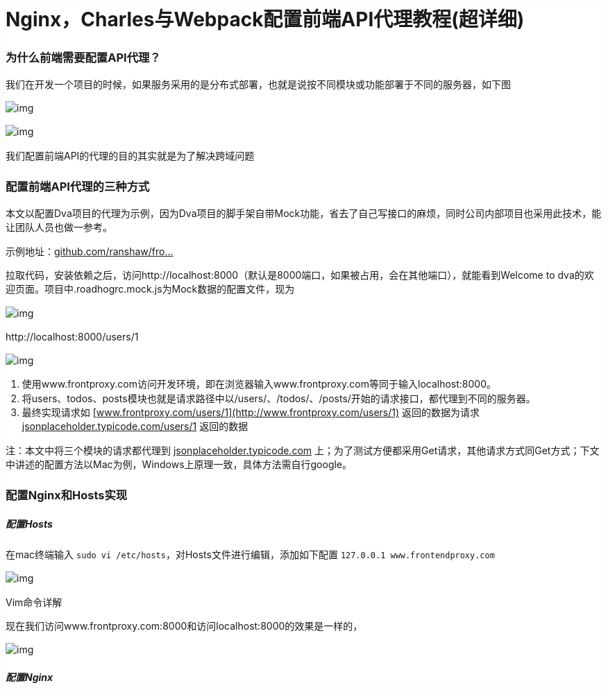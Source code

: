 # Nginx，Charles与Webpack配置前端API代理教程(超详细)

### 为什么前端需要配置API代理？

我们在开发一个项目的时候，如果服务采用的是分布式部署，也就是说按不同模块或功能部署于不同的服务器，如下图

![img](https://user-gold-cdn.xitu.io/2018/10/2/16632a7aa3bbb53b?imageView2/0/w/1280/h/960/format/webp/ignore-error/1)

![img](https://user-gold-cdn.xitu.io/2018/10/2/16632b5f9cd44e40?imageView2/0/w/1280/h/960/format/webp/ignore-error/1)

 

我们配置前端API的代理的目的其实就是为了解决跨域问题

### 配置前端API代理的三种方式

本文以配置Dva项目的代理为示例，因为Dva项目的脚手架自带Mock功能，省去了自己写接口的麻烦，同时公司内部项目也采用此技术，能让团队人员也做一参考。

示例地址：[github.com/ranshaw/fro…](https://github.com/ranshaw/frontEndProxy.git)

拉取代码，安装依赖之后，访问http://localhost:8000（默认是8000端口，如果被占用，会在其他端口），就能看到Welcome to dva的欢迎页面。项目中.roadhogrc.mock.js为Mock数据的配置文件，现为

![img](https://user-gold-cdn.xitu.io/2018/10/2/16632fda1c8e3366?imageView2/0/w/1280/h/960/format/webp/ignore-error/1)

 

http://localhost:8000/users/1

 

![img](https://user-gold-cdn.xitu.io/2018/10/2/16633a89d8b11a79?imageView2/0/w/1280/h/960/format/webp/ignore-error/1)

1. 使用www.frontproxy.com访问开发环境，即在浏览器输入www.frontproxy.com等同于输入localhost:8000。
2. 将users、todos、posts模块也就是请求路径中以/users/、/todos/、/posts/开始的请求接口，都代理到不同的服务器。
3. 最终实现请求如 [www.frontproxy.com/users/1](http://www.frontproxy.com/users/1) 返回的数据为请求[jsonplaceholder.typicode.com/users/1](http://jsonplaceholder.typicode.com/users/1) 返回的数据

注：本文中将三个模块的请求都代理到 [jsonplaceholder.typicode.com](http://jsonplaceholder.typicode.com/) 上；为了测试方便都采用Get请求，其他请求方式同Get方式；下文中讲述的配置方法以Mac为例，Windows上原理一致，具体方法需自行google。

### 配置Nginx和Hosts实现

##### 配置Hosts

在mac终端输入 `sudo vi /etc/hosts`，对Hosts文件进行编辑，添加如下配置 `127.0.0.1 www.frontendproxy.com`

![img](https://user-gold-cdn.xitu.io/2018/10/2/16633f58120b3add?imageView2/0/w/1280/h/960/format/webp/ignore-error/1)

Vim命令详解

现在我们访问www.frontproxy.com:8000和访问localhost:8000的效果是一样的，

![img](https://user-gold-cdn.xitu.io/2018/10/2/16633e168d0ca000?imageView2/0/w/1280/h/960/format/webp/ignore-error/1)

##### 配置Nginx
